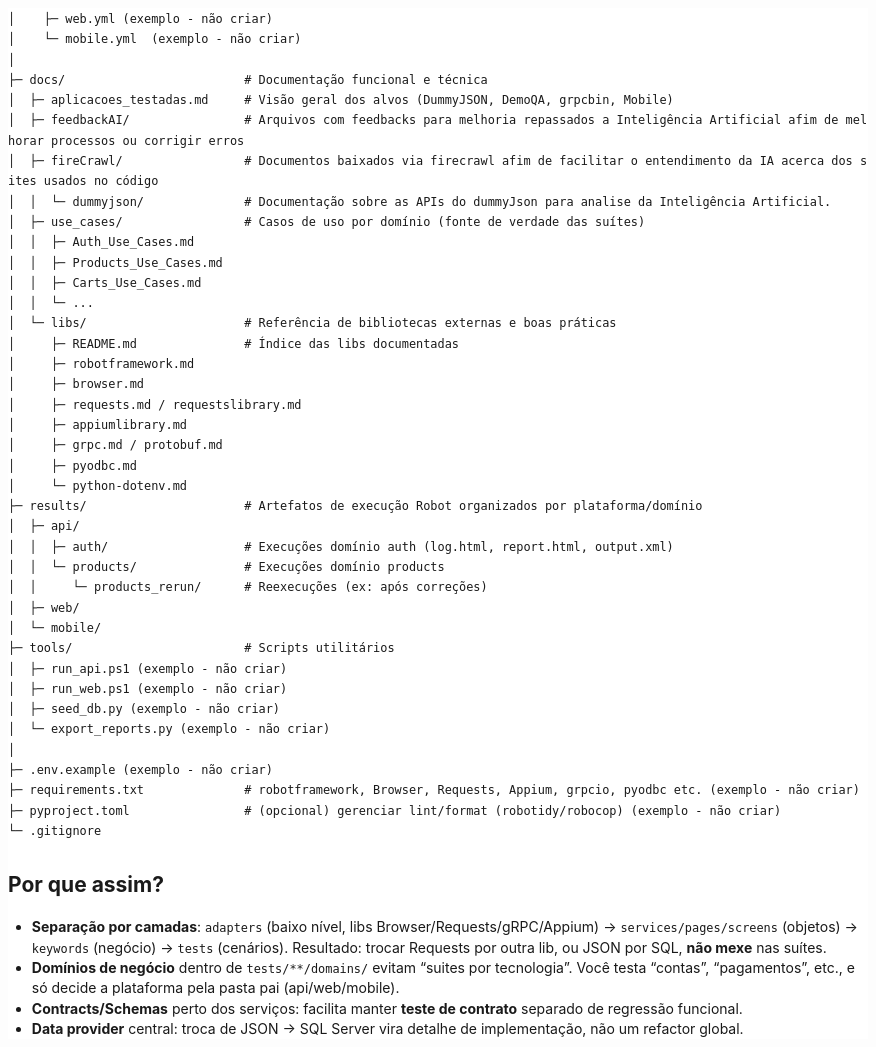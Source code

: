 ```text
│    ├─ web.yml (exemplo - não criar)
│    └─ mobile.yml  (exemplo - não criar)
│
├─ docs/                         # Documentação funcional e técnica
│  ├─ aplicacoes_testadas.md     # Visão geral dos alvos (DummyJSON, DemoQA, grpcbin, Mobile)
│  ├─ feedbackAI/                # Arquivos com feedbacks para melhoria repassados a Inteligência Artificial afim de melhorar processos ou corrigir erros
│  ├─ fireCrawl/                 # Documentos baixados via firecrawl afim de facilitar o entendimento da IA acerca dos sites usados no código
│  │  └─ dummyjson/              # Documentação sobre as APIs do dummyJson para analise da Inteligência Artificial.
│  ├─ use_cases/                 # Casos de uso por domínio (fonte de verdade das suítes)
│  │  ├─ Auth_Use_Cases.md
│  │  ├─ Products_Use_Cases.md
│  │  ├─ Carts_Use_Cases.md
│  │  └─ ...
│  └─ libs/                      # Referência de bibliotecas externas e boas práticas
│     ├─ README.md               # Índice das libs documentadas
│     ├─ robotframework.md
│     ├─ browser.md
│     ├─ requests.md / requestslibrary.md
│     ├─ appiumlibrary.md
│     ├─ grpc.md / protobuf.md
│     ├─ pyodbc.md
│     └─ python-dotenv.md
├─ results/                      # Artefatos de execução Robot organizados por plataforma/domínio
│  ├─ api/
│  │  ├─ auth/                   # Execuções domínio auth (log.html, report.html, output.xml)
│  │  └─ products/               # Execuções domínio products
│  │     └─ products_rerun/      # Reexecuções (ex: após correções)
│  ├─ web/
│  └─ mobile/
├─ tools/                        # Scripts utilitários
│  ├─ run_api.ps1 (exemplo - não criar)
│  ├─ run_web.ps1 (exemplo - não criar)
│  ├─ seed_db.py (exemplo - não criar)
│  └─ export_reports.py (exemplo - não criar)
│
├─ .env.example (exemplo - não criar)
├─ requirements.txt              # robotframework, Browser, Requests, Appium, grpcio, pyodbc etc. (exemplo - não criar)
├─ pyproject.toml                # (opcional) gerenciar lint/format (robotidy/robocop) (exemplo - não criar)
└─ .gitignore 
```

## Por que assim?

* **Separação por camadas**: `adapters` (baixo nível, libs Browser/Requests/gRPC/Appium) → `services/pages/screens` (objetos) → `keywords` (negócio) → `tests` (cenários).
  Resultado: trocar Requests por outra lib, ou JSON por SQL, **não mexe** nas suítes.
* **Domínios de negócio** dentro de `tests/**/domains/` evitam “suites por tecnologia”. Você testa “contas”, “pagamentos”, etc., e só decide a plataforma pela pasta pai (api/web/mobile).
* **Contracts/Schemas** perto dos serviços: facilita manter **teste de contrato** separado de regressão funcional.
* **Data provider** central: troca de JSON → SQL Server vira detalhe de implementação, não um refactor global.
